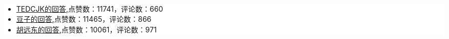 - [TEDCJK的回答](https://www.zhihu.com/question/316482179/answer/626907391),点赞数：11741，评论数：660
- [豆子的回答](https://www.zhihu.com/question/316482179/answer/626515808),点赞数：11465，评论数：866
- [胡远东的回答](https://www.zhihu.com/question/316482179/answer/626425168),点赞数：10061，评论数：971
